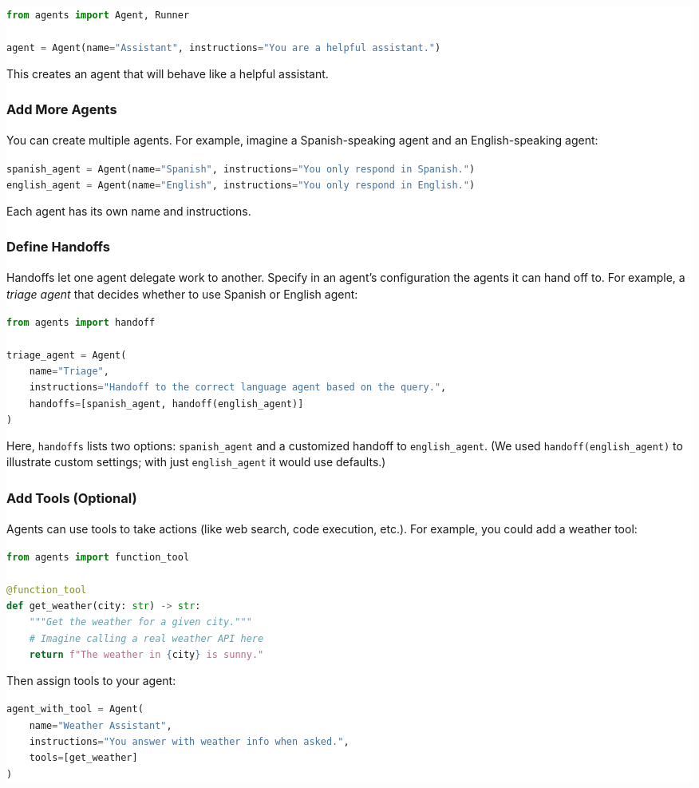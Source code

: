 ```python
from agents import Agent, Runner

agent = Agent(name="Assistant", instructions="You are a helpful assistant.")
```

This creates an agent that will behave like a helpful assistant.

### Add More Agents

You can create multiple agents. For example, imagine a Spanish-speaking agent and an English-speaking agent:

```python
spanish_agent = Agent(name="Spanish", instructions="You only respond in Spanish.")
english_agent = Agent(name="English", instructions="You only respond in English.")
```

Each agent has its own name and instructions.

### Define Handoffs

Handoffs let one agent delegate work to another. Specify in an agent’s configuration the agents it can hand off to. For example, a *triage agent* that decides whether to use Spanish or English agent:

```python
from agents import handoff

triage_agent = Agent(
    name="Triage",
    instructions="Handoff to the correct language agent based on the query.",
    handoffs=[spanish_agent, handoff(english_agent)]
)
```

Here, `handoffs` lists two options: `spanish_agent` and a customized handoff to `english_agent`. (We used `handoff(english_agent)` to illustrate custom settings; with just `english_agent` it would use defaults.)

### Add Tools (Optional)

Agents can use tools to take actions (like web search, code execution, etc.). For example, you could add a weather tool:

```python
from agents import function_tool

@function_tool
def get_weather(city: str) -> str:
    """Get the weather for a given city."""
    # Imagine calling a real weather API here
    return f"The weather in {city} is sunny."
```

Then assign tools to your agent:

```python
agent_with_tool = Agent(
    name="Weather Assistant",
    instructions="You answer with weather info when asked.",
    tools=[get_weather]
)
```
